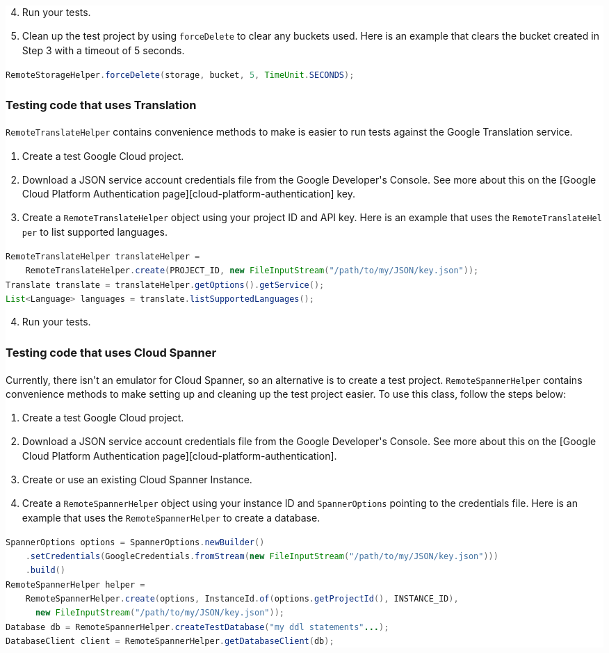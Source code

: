 4. Run your tests.

5. Clean up the test project by using `forceDelete` to clear any buckets used.
Here is an example that clears the bucket created in Step 3 with a timeout of 5 seconds.
  ```java
  RemoteStorageHelper.forceDelete(storage, bucket, 5, TimeUnit.SECONDS);
  ```

### Testing code that uses Translation

`RemoteTranslateHelper` contains convenience methods to make is easier to run tests against the
Google Translation service.

1. Create a test Google Cloud project.

2. Download a JSON service account credentials file from the Google Developer's Console. See more about this on the [Google Cloud Platform Authentication page][cloud-platform-authentication]
key.

3. Create a `RemoteTranslateHelper` object using your project ID and API key. Here is an example
that uses the `RemoteTranslateHelper` to list supported languages.
  ```java
  RemoteTranslateHelper translateHelper =
      RemoteTranslateHelper.create(PROJECT_ID, new FileInputStream("/path/to/my/JSON/key.json"));
  Translate translate = translateHelper.getOptions().getService();
  List<Language> languages = translate.listSupportedLanguages();
  ```

4. Run your tests.

### Testing code that uses Cloud Spanner

Currently, there isn't an emulator for Cloud Spanner, so an alternative is to create a test project.  `RemoteSpannerHelper` contains convenience methods to make setting up and cleaning up the test project easier.  To use this class, follow the steps below:

1. Create a test Google Cloud project.

2. Download a JSON service account credentials file from the Google Developer's Console. See more about this on the [Google Cloud Platform Authentication page][cloud-platform-authentication].

3. Create or use an existing Cloud Spanner Instance.

4. Create a `RemoteSpannerHelper` object using your instance ID and
   `SpannerOptions` pointing to the credentials file.
Here is an example that uses the `RemoteSpannerHelper` to create a database.
  ```java
  SpannerOptions options = SpannerOptions.newBuilder()
      .setCredentials(GoogleCredentials.fromStream(new FileInputStream("/path/to/my/JSON/key.json")))
      .build()
  RemoteSpannerHelper helper =
      RemoteSpannerHelper.create(options, InstanceId.of(options.getProjectId(), INSTANCE_ID),
        new FileInputStream("/path/to/my/JSON/key.json"));
  Database db = RemoteSpannerHelper.createTestDatabase("my ddl statements"...);
  DatabaseClient client = RemoteSpannerHelper.getDatabaseClient(db);
  ```
